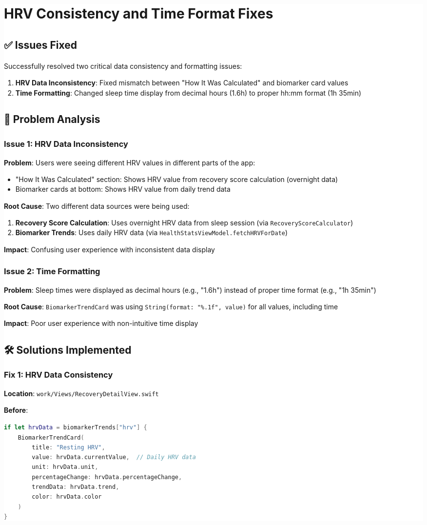 # HRV Consistency and Time Format Fixes

## ✅ **Issues Fixed**

Successfully resolved two critical data consistency and formatting issues:

1. **HRV Data Inconsistency**: Fixed mismatch between "How It Was Calculated" and biomarker card values
2. **Time Formatting**: Changed sleep time display from decimal hours (1.6h) to proper hh:mm format (1h 35min)

## 🔧 **Problem Analysis**

### **Issue 1: HRV Data Inconsistency**

**Problem**: Users were seeing different HRV values in different parts of the app:
- "How It Was Calculated" section: Shows HRV value from recovery score calculation (overnight data)
- Biomarker cards at bottom: Shows HRV value from daily trend data

**Root Cause**: Two different data sources were being used:
1. **Recovery Score Calculation**: Uses overnight HRV data from sleep session (via `RecoveryScoreCalculator`)
2. **Biomarker Trends**: Uses daily HRV data (via `HealthStatsViewModel.fetchHRVForDate`)

**Impact**: Confusing user experience with inconsistent data display

### **Issue 2: Time Formatting**

**Problem**: Sleep times were displayed as decimal hours (e.g., "1.6h") instead of proper time format (e.g., "1h 35min")

**Root Cause**: `BiomarkerTrendCard` was using `String(format: "%.1f", value)` for all values, including time

**Impact**: Poor user experience with non-intuitive time display

## 🛠️ **Solutions Implemented**

### **Fix 1: HRV Data Consistency**

**Location**: `work/Views/RecoveryDetailView.swift`

**Before**:
```swift
if let hrvData = biomarkerTrends["hrv"] {
    BiomarkerTrendCard(
        title: "Resting HRV",
        value: hrvData.currentValue,  // Daily HRV data
        unit: hrvData.unit,
        percentageChange: hrvData.percentageChange,
        trendData: hrvData.trend,
        color: hrvData.color
    )
}
```
